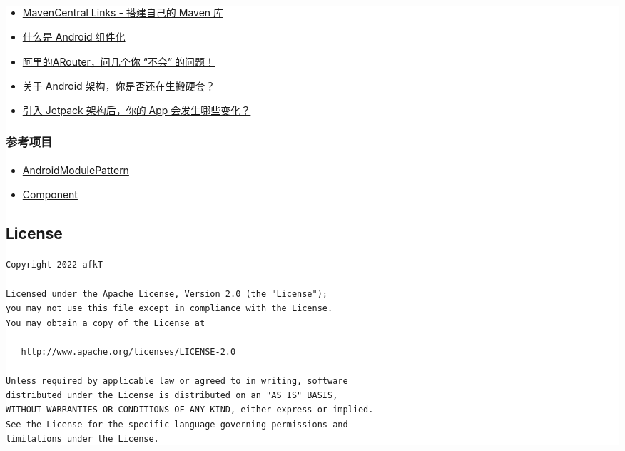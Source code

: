 * [MavenCentral Links - 搭建自己的 Maven 库](https://github.com/afkT/DevComponent/blob/main/art/link/MavenCentral.md)

* [什么是 Android 组件化](https://blog.csdn.net/u011692041/article/details/92572758)

* [阿里的ARouter，问几个你 “不会” 的问题！](https://mp.weixin.qq.com/s/vYsVJI1SoT4gaiMGoEkx-Q)

* [关于 Android 架构，你是否还在生搬硬套？](https://juejin.cn/post/6942464122273398820)

* [引入 Jetpack 架构后，你的 App 会发生哪些变化？](https://juejin.cn/post/6955491901265051661)

### 参考项目

* [AndroidModulePattern](https://github.com/guiying712/AndroidModulePattern)

* [Component](https://github.com/xiaojinzi123/Component)


## License

    Copyright 2022 afkT

    Licensed under the Apache License, Version 2.0 (the "License");
    you may not use this file except in compliance with the License.
    You may obtain a copy of the License at

       http://www.apache.org/licenses/LICENSE-2.0

    Unless required by applicable law or agreed to in writing, software
    distributed under the License is distributed on an "AS IS" BASIS,
    WITHOUT WARRANTIES OR CONDITIONS OF ANY KIND, either express or implied.
    See the License for the specific language governing permissions and
    limitations under the License.





[100% Kotlin]: http://www.kotlincn.net/docs/reference
[ARouter]: https://github.com/alibaba/ARouter
[Android JetPack]: https://developer.android.com/jetpack
[Kotlin]: http://www.kotlincn.net/docs/reference
[DataBinding]: https://developer.android.com/topic/libraries/data-binding
[ViewModel]: https://developer.android.com/topic/libraries/architecture/viewmodel
[Lifecycle]: https://developer.android.com/topic/libraries/architecture/lifecycle